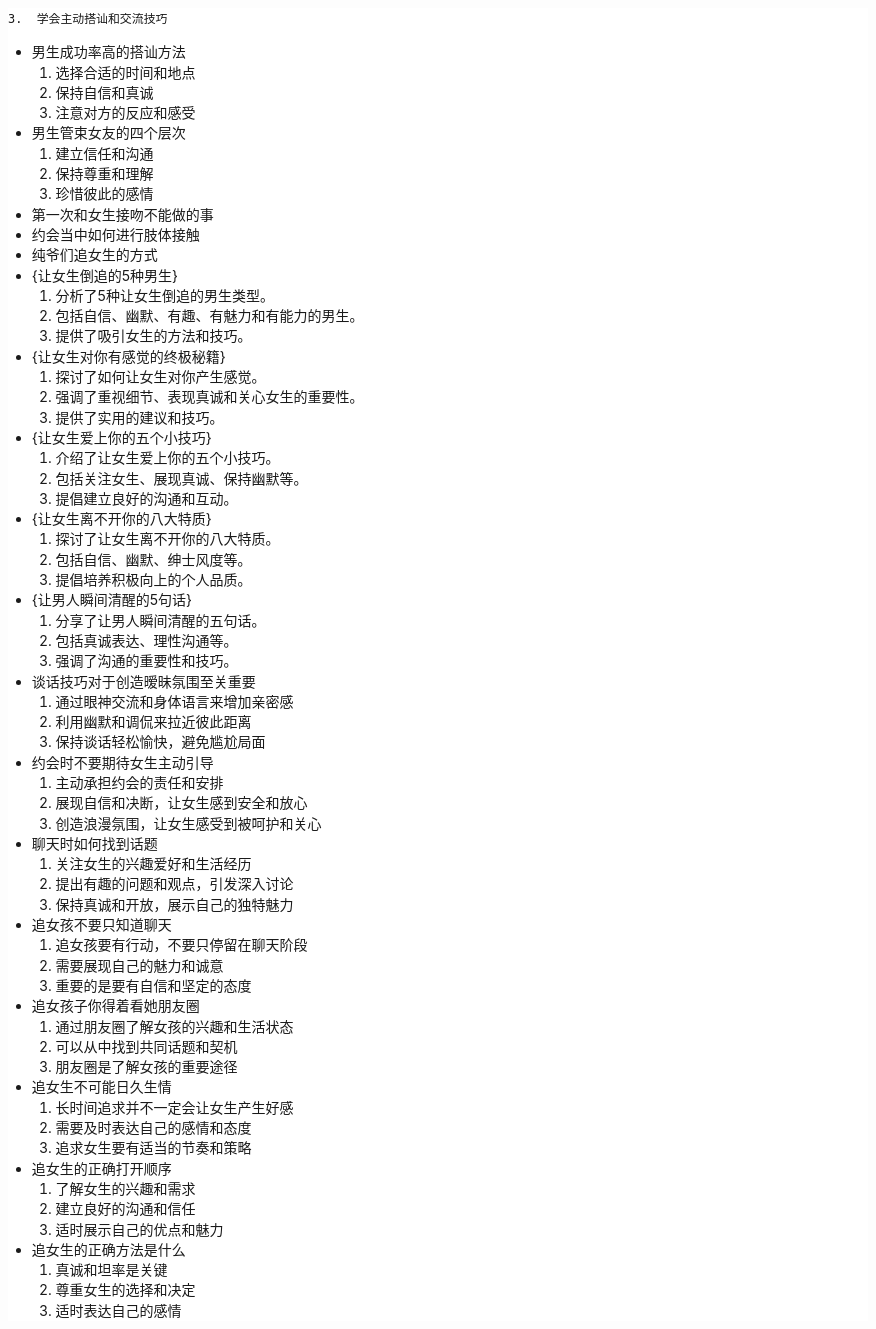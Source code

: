     3.  学会主动搭讪和交流技巧
-   男生成功率高的搭讪方法
    1.  选择合适的时间和地点
    2.  保持自信和真诚
    3.  注意对方的反应和感受
-   男生管束女友的四个层次
    1.  建立信任和沟通
    2.  保持尊重和理解
    3.  珍惜彼此的感情
-   第一次和女生接吻不能做的事
-   约会当中如何进行肢体接触
-   纯爷们追女生的方式
-   {让女生倒追的5种男生}
    1.  分析了5种让女生倒追的男生类型。
    2.  包括自信、幽默、有趣、有魅力和有能力的男生。
    3.  提供了吸引女生的方法和技巧。
-   {让女生对你有感觉的终极秘籍}
    1.  探讨了如何让女生对你产生感觉。
    2.  强调了重视细节、表现真诚和关心女生的重要性。
    3.  提供了实用的建议和技巧。
-   {让女生爱上你的五个小技巧}
    1.  介绍了让女生爱上你的五个小技巧。
    2.  包括关注女生、展现真诚、保持幽默等。
    3.  提倡建立良好的沟通和互动。
-   {让女生离不开你的八大特质}
    1.  探讨了让女生离不开你的八大特质。
    2.  包括自信、幽默、绅士风度等。
    3.  提倡培养积极向上的个人品质。
-   {让男人瞬间清醒的5句话}
    1.  分享了让男人瞬间清醒的五句话。
    2.  包括真诚表达、理性沟通等。
    3.  强调了沟通的重要性和技巧。
-   谈话技巧对于创造暧昧氛围至关重要
    1.  通过眼神交流和身体语言来增加亲密感
    2.  利用幽默和调侃来拉近彼此距离
    3.  保持谈话轻松愉快，避免尴尬局面
-   约会时不要期待女生主动引导
    1.  主动承担约会的责任和安排
    2.  展现自信和决断，让女生感到安全和放心
    3.  创造浪漫氛围，让女生感受到被呵护和关心
-   聊天时如何找到话题
    1.  关注女生的兴趣爱好和生活经历
    2.  提出有趣的问题和观点，引发深入讨论
    3.  保持真诚和开放，展示自己的独特魅力
-   追女孩不要只知道聊天
    1.  追女孩要有行动，不要只停留在聊天阶段
    2.  需要展现自己的魅力和诚意
    3.  重要的是要有自信和坚定的态度
-   追女孩子你得着看她朋友圈
    1.  通过朋友圈了解女孩的兴趣和生活状态
    2.  可以从中找到共同话题和契机
    3.  朋友圈是了解女孩的重要途径
-   追女生不可能日久生情
    1.  长时间追求并不一定会让女生产生好感
    2.  需要及时表达自己的感情和态度
    3.  追求女生要有适当的节奏和策略
-   追女生的正确打开顺序
    1.  了解女生的兴趣和需求
    2.  建立良好的沟通和信任
    3.  适时展示自己的优点和魅力
-   追女生的正确方法是什么
    1.  真诚和坦率是关键
    2.  尊重女生的选择和决定
    3.  适时表达自己的感情